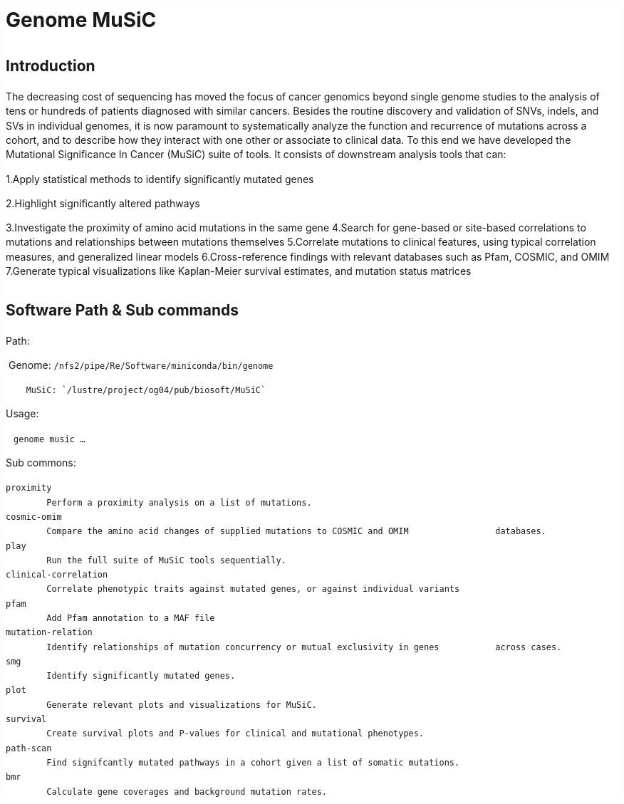 # Genome MuSiC



## Introduction

The decreasing cost of sequencing has moved the focus of cancer genomics beyond single genome studies to the analysis of tens or hundreds of patients diagnosed with similar cancers. Besides the routine discovery and validation of SNVs, indels, and SVs in individual genomes, it is now paramount to systematically analyze the function and recurrence of mutations across a cohort, and to describe how they interact with one other or associate to clinical data. To this end we have developed the Mutational Significance In Cancer (MuSiC) suite of tools. It consists of downstream analysis tools that can:

1.Apply statistical methods to identify significantly mutated genes

2.Highlight significantly altered pathways

3.Investigate the proximity of amino acid mutations in the same gene
4.Search for gene-based or site-based correlations to mutations and relationships between mutations themselves
5.Correlate mutations to clinical features, using typical correlation measures, and generalized linear models
6.Cross-reference findings with relevant databases such as Pfam, COSMIC, and OMIM
7.Generate typical visualizations like Kaplan-Meier survival estimates, and mutation status matrices



## Software Path & Sub commands

Path:	

​		Genome: `/nfs2/pipe/Re/Software/miniconda/bin/genome` 

 		MuSiC: `/lustre/project/og04/pub/biosoft/MuSiC`

Usage:

​		` genome music …`

Sub commons:

```
proximity		
		Perform a proximity analysis on a list of mutations.
cosmic-omim		
		Compare the amino acid changes of supplied mutations to COSMIC and OMIM 				databases.
play		
		Run the full suite of MuSiC tools sequentially.
clinical-correlation		
		Correlate phenotypic traits against mutated genes, or against individual variants
pfam					
		Add Pfam annotation to a MAF file
mutation-relation		 
		Identify relationships of mutation concurrency or mutual exclusivity in genes 			across cases.
smg						
		Identify significantly mutated genes.
plot					
		Generate relevant plots and visualizations for MuSiC.
survival				
		Create survival plots and P-values for clinical and mutational phenotypes.
path-scan				
		Find signifcantly mutated pathways in a cohort given a list of somatic mutations.
bmr	
		Calculate gene coverages and background mutation rates.
```